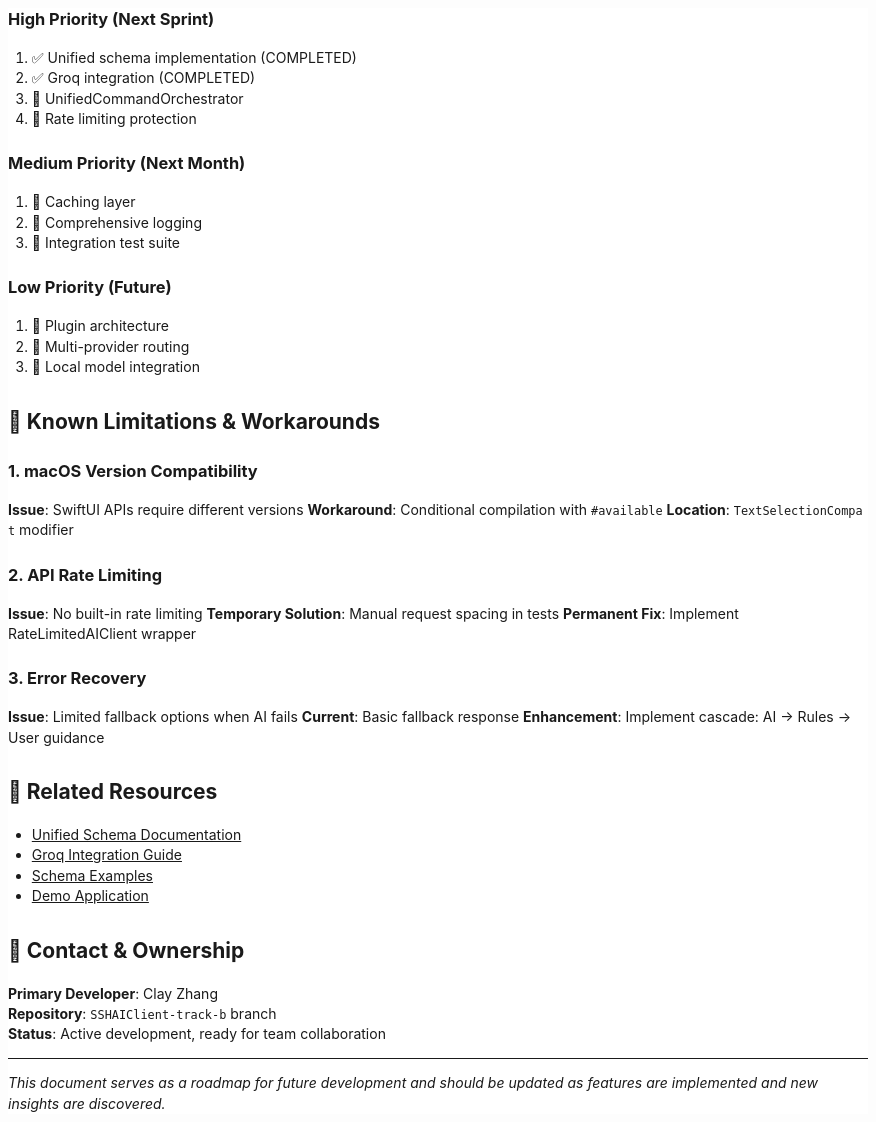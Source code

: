 ### High Priority (Next Sprint)
1. ✅ Unified schema implementation (COMPLETED)
2. ✅ Groq integration (COMPLETED)
3. 🔲 UnifiedCommandOrchestrator
4. 🔲 Rate limiting protection

### Medium Priority (Next Month)
1. 🔲 Caching layer
2. 🔲 Comprehensive logging
3. 🔲 Integration test suite

### Low Priority (Future)
1. 🔲 Plugin architecture
2. 🔲 Multi-provider routing
3. 🔲 Local model integration

## 🚨 Known Limitations & Workarounds

### 1. macOS Version Compatibility
**Issue**: SwiftUI APIs require different versions
**Workaround**: Conditional compilation with `#available`
**Location**: `TextSelectionCompat` modifier

### 2. API Rate Limiting
**Issue**: No built-in rate limiting
**Temporary Solution**: Manual request spacing in tests
**Permanent Fix**: Implement RateLimitedAIClient wrapper

### 3. Error Recovery
**Issue**: Limited fallback options when AI fails
**Current**: Basic fallback response
**Enhancement**: Implement cascade: AI → Rules → User guidance

## 🔗 Related Resources

- [Unified Schema Documentation](Documentation/UNIFIED_SCHEMA.md)
- [Groq Integration Guide](GROQ_INTEGRATION.md)
- [Schema Examples](Documentation/unified-schema-examples.json)
- [Demo Application](Sources/SSHAIClientApp/RealAIDemo.swift)

## 👥 Contact & Ownership

**Primary Developer**: Clay Zhang  
**Repository**: `SSHAIClient-track-b` branch  
**Status**: Active development, ready for team collaboration  

---

*This document serves as a roadmap for future development and should be updated as features are implemented and new insights are discovered.*
